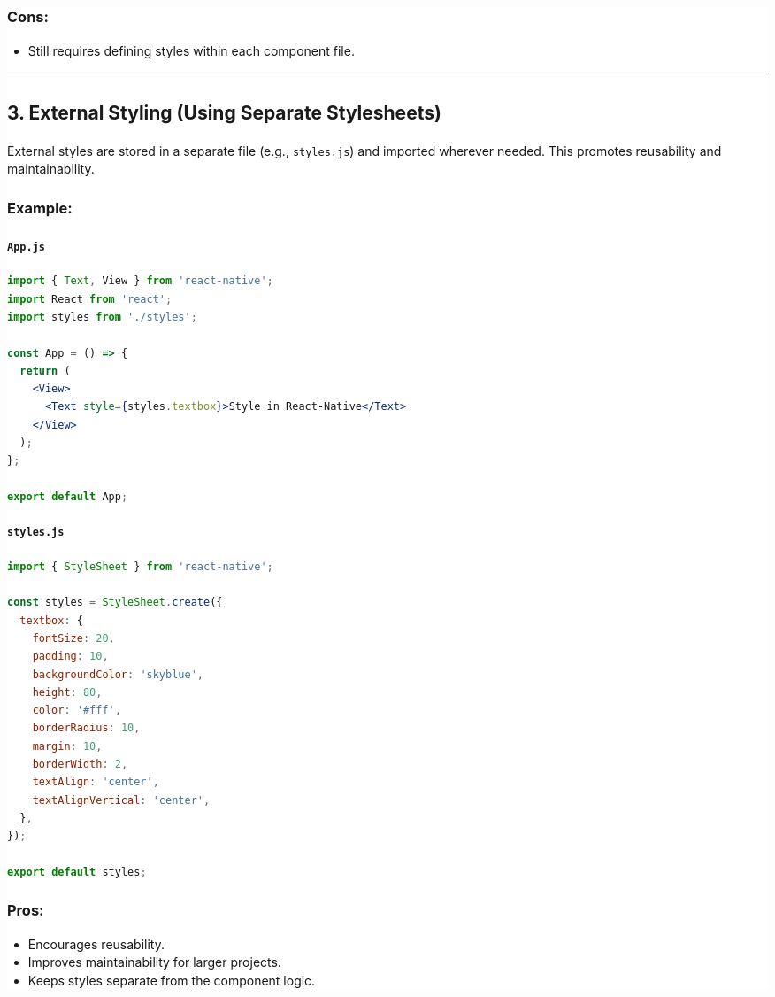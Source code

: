 ### Cons:
- Still requires defining styles within each component file.

---

## 3. External Styling (Using Separate Stylesheets)

External styles are stored in a separate file (e.g., `styles.js`) and imported wherever needed. This promotes reusability and maintainability.

### Example:
#### `App.js`
```jsx
import { Text, View } from 'react-native';
import React from 'react';
import styles from './styles';

const App = () => {
  return (
    <View>
      <Text style={styles.textbox}>Style in React-Native</Text>
    </View>
  );
};

export default App;
```

#### `styles.js`
```jsx
import { StyleSheet } from 'react-native';

const styles = StyleSheet.create({
  textbox: {
    fontSize: 20,
    padding: 10,
    backgroundColor: 'skyblue',
    height: 80,
    color: '#fff',
    borderRadius: 10,
    margin: 10,
    borderWidth: 2,
    textAlign: 'center',
    textAlignVertical: 'center',
  },
});

export default styles;
```

### Pros:
- Encourages reusability.
- Improves maintainability for larger projects.
- Keeps styles separate from the component logic.
